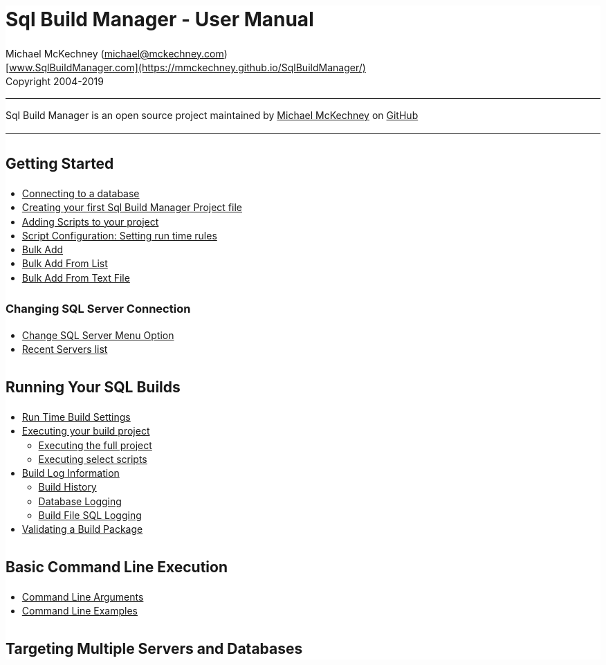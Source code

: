 # Sql Build Manager - User Manual

Michael McKechney
([michael@mckechney.com](mailto:michael@mckechney.com)) \
 [www.SqlBuildManager.com](https://mmckechney.github.io/SqlBuildManager/) \
 Copyright 2004-2019

------

Sql Build Manager is an open source project maintained by [Michael
McKechney](http://mckechney.com/) on
[GitHub](https://github.com/mmckechney/SqlBuildManager)

-----


## Getting Started

- [Connecting to a database](#Connecting-to-a-database)
- [Creating your first Sql Build Manager Project file](#Creating-your-first-Sql-Build-Manager-Project-file)
- [Adding Scripts to your project](#Adding-Scripts-to-your-project)
- [Script Configuration: Setting run time rules](#Script-Configuration:-Setting-run-time-rules)
- [Bulk Add](Bulk-Add)
- [Bulk Add From List](#Bulk-Add-From-List)
- [Bulk Add From Text File](#Bulk-Add-From-Text-File)

### Changing SQL Server Connection

- [Change SQL Server Menu Option](#Change-SQL-Server-Menu-Option)
- [Recent Servers list](#Recent-Servers-list)

## Running Your SQL Builds

- [Run Time Build Settings](#Running-Your-SQL-Builds)
- [Executing your build project](#Executing-your-build-project)
    - [Executing the full project](#Executing-the-full-project)
    - [Executing select scripts](#Executing-select-scripts)
- [Build Log Information](#Build-Log-Information)
    - [Build History](#Build-History)
    - [Database Logging](#Database-Logging)
    - [Build File SQL Logging](#Build-File-SQL-Logging)
- [Validating a Build Package](#Validating-a-Build-Package)


## Basic Command Line Execution

- [Command Line Arguments](#Command-Line-Arguments)
- [Command Line Examples](#Command-Line-Examples)

## Targeting Multiple Servers and Databases
